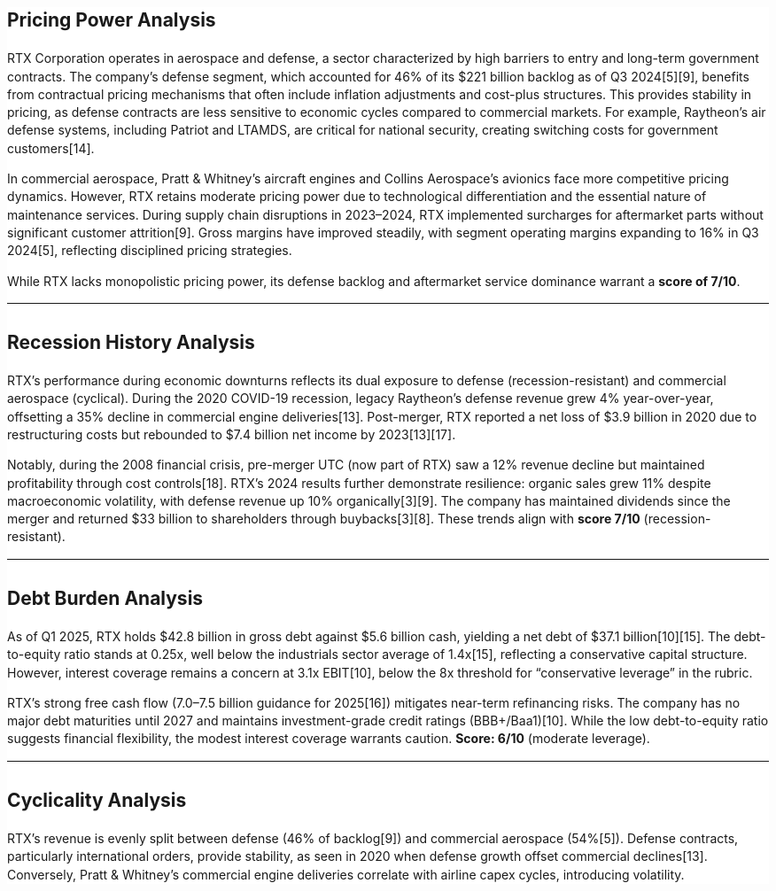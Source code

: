 ## Pricing Power Analysis  
RTX Corporation operates in aerospace and defense, a sector characterized by high barriers to entry and long-term government contracts. The company’s defense segment, which accounted for 46% of its $221 billion backlog as of Q3 2024[5][9], benefits from contractual pricing mechanisms that often include inflation adjustments and cost-plus structures. This provides stability in pricing, as defense contracts are less sensitive to economic cycles compared to commercial markets. For example, Raytheon’s air defense systems, including Patriot and LTAMDS, are critical for national security, creating switching costs for government customers[14].  

In commercial aerospace, Pratt & Whitney’s aircraft engines and Collins Aerospace’s avionics face more competitive pricing dynamics. However, RTX retains moderate pricing power due to technological differentiation and the essential nature of maintenance services. During supply chain disruptions in 2023–2024, RTX implemented surcharges for aftermarket parts without significant customer attrition[9]. Gross margins have improved steadily, with segment operating margins expanding to 16% in Q3 2024[5], reflecting disciplined pricing strategies.  

While RTX lacks monopolistic pricing power, its defense backlog and aftermarket service dominance warrant a **score of 7/10**.  

---

## Recession History Analysis  
RTX’s performance during economic downturns reflects its dual exposure to defense (recession-resistant) and commercial aerospace (cyclical). During the 2020 COVID-19 recession, legacy Raytheon’s defense revenue grew 4% year-over-year, offsetting a 35% decline in commercial engine deliveries[13]. Post-merger, RTX reported a net loss of $3.9 billion in 2020 due to restructuring costs but rebounded to $7.4 billion net income by 2023[13][17].  

Notably, during the 2008 financial crisis, pre-merger UTC (now part of RTX) saw a 12% revenue decline but maintained profitability through cost controls[18]. RTX’s 2024 results further demonstrate resilience: organic sales grew 11% despite macroeconomic volatility, with defense revenue up 10% organically[3][9]. The company has maintained dividends since the merger and returned $33 billion to shareholders through buybacks[3][8]. These trends align with **score 7/10** (recession-resistant).  

---

## Debt Burden Analysis  
As of Q1 2025, RTX holds $42.8 billion in gross debt against $5.6 billion cash, yielding a net debt of $37.1 billion[10][15]. The debt-to-equity ratio stands at 0.25x, well below the industrials sector average of 1.4x[15], reflecting a conservative capital structure. However, interest coverage remains a concern at 3.1x EBIT[10], below the 8x threshold for “conservative leverage” in the rubric.  

RTX’s strong free cash flow ($7.0–$7.5 billion guidance for 2025[16]) mitigates near-term refinancing risks. The company has no major debt maturities until 2027 and maintains investment-grade credit ratings (BBB+/Baa1)[10]. While the low debt-to-equity ratio suggests financial flexibility, the modest interest coverage warrants caution. **Score: 6/10** (moderate leverage).  

---

## Cyclicality Analysis  
RTX’s revenue is evenly split between defense (46% of backlog[9]) and commercial aerospace (54%[5]). Defense contracts, particularly international orders, provide stability, as seen in 2020 when defense growth offset commercial declines[13]. Conversely, Pratt & Whitney’s commercial engine deliveries correlate with airline capex cycles, introducing volatility.  

